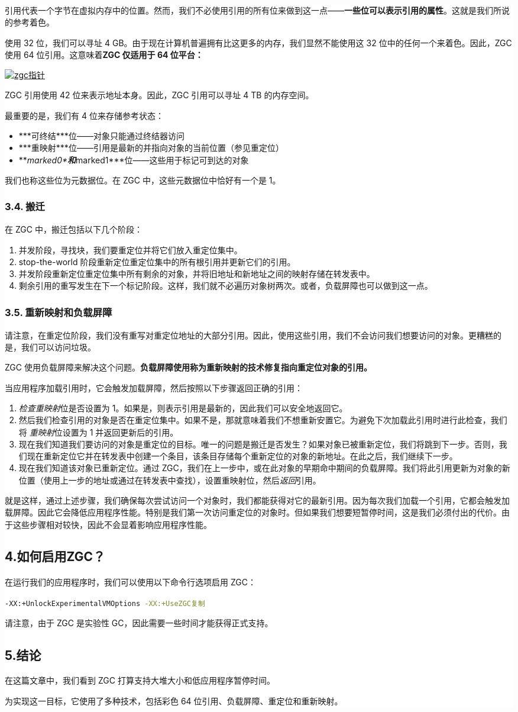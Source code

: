 引用代表一个字节在虚拟内存中的位置。然而，我们不必使用引用的所有位来做到这一点——**一些位可以表示引用的属性**。这就是我们所说的参考着色。

使用 32 位，我们可以寻址 4 GB。由于现在计算机普遍拥有比这更多的内存，我们显然不能使用这 32 位中的任何一个来着色。因此，ZGC 使用 64 位引用。这意味着**ZGC 仅适用于 64 位平台：**

[![zgc指针](https://www.baeldung.com/wp-content/uploads/2019/02/zgc-pointer.png)](https://www.baeldung.com/wp-content/uploads/2019/02/zgc-pointer.png)

ZGC 引用使用 42 位来表示地址本身。因此，ZGC 引用可以寻址 4 TB 的内存空间。

最重要的是，我们有 4 位来存储参考状态：

-   ***可终结\***位——对象只能通过终结器访问
-   ***重映射\***位——引用是最新的并指向对象的当前位置（参见重定位）
-   ***marked0\***和***marked1\***位——这些用于标记可到达的对象

我们也称这些位为元数据位。在 ZGC 中，这些元数据位中恰好有一个是 1。

### 3.4. 搬迁

在 ZGC 中，搬迁包括以下几个阶段：

1.  并发阶段，寻找块，我们要重定位并将它们放入重定位集中。
2.  stop-the-world 阶段重新定位重定位集中的所有根引用并更新它们的引用。
3.  并发阶段重新定位重定位集中所有剩余的对象，并将旧地址和新地址之间的映射存储在转发表中。
4.  剩余引用的重写发生在下一个标记阶段。这样，我们就不必遍历对象树两次。或者，负载屏障也可以做到这一点。

### 3.5. 重新映射和负载屏障

请注意，在重定位阶段，我们没有重写对重定位地址的大部分引用。因此，使用这些引用，我们不会访问我们想要访问的对象。更糟糕的是，我们可以访问垃圾。

ZGC 使用负载屏障来解决这个问题。**负载屏障使用称为重新映射的技术修复指向重定位对象的引用。**

当应用程序加载引用时，它会触发加载屏障，然后按照以下步骤返回正确的引用：

1.  *检查重映射*位是否设置为 1。如果是，则表示引用是最新的，因此我们可以安全地返回它。
2.  然后我们检查引用的对象是否在重定位集中。如果不是，那就意味着我们不想重新安置它。为避免下次加载此引用时进行此检查，我们将 *重映射*位设置为 1 并返回更新后的引用。
3.  现在我们知道我们要访问的对象是重定位的目标。唯一的问题是搬迁是否发生？如果对象已被重新定位，我们将跳到下一步。否则，我们现在重新定位它并在转发表中创建一个条目，该条目存储每个重新定位的对象的新地址。在此之后，我们继续下一步。
4.  现在我们知道该对象已重新定位。通过 ZGC，我们在上一步中，或在此对象的早期命中期间的负载屏障。我们将此引用更新为对象的新位置（使用上一步的地址或通过在转发表中查找），设置重映射位，然后*返回*引用。

就是这样，通过上述步骤，我们确保每次尝试访问一个对象时，我们都能获得对它的最新引用。因为每次我们加载一个引用，它都会触发加载屏障。因此它会降低应用程序性能。特别是我们第一次访问重定位的对象时。但如果我们想要短暂停时间，这是我们必须付出的代价。由于这些步骤相对较快，因此不会显着影响应用程序性能。

## 4.如何启用ZGC？

在运行我们的应用程序时，我们可以使用以下命令行选项启用 ZGC：

```bash
-XX:+UnlockExperimentalVMOptions -XX:+UseZGC复制
```

请注意，由于 ZGC 是实验性 GC，因此需要一些时间才能获得正式支持。

## 5.结论

在这篇文章中，我们看到 ZGC 打算支持大堆大小和低应用程序暂停时间。

为实现这一目标，它使用了多种技术，包括彩色 64 位引用、负载屏障、重定位和重新映射。